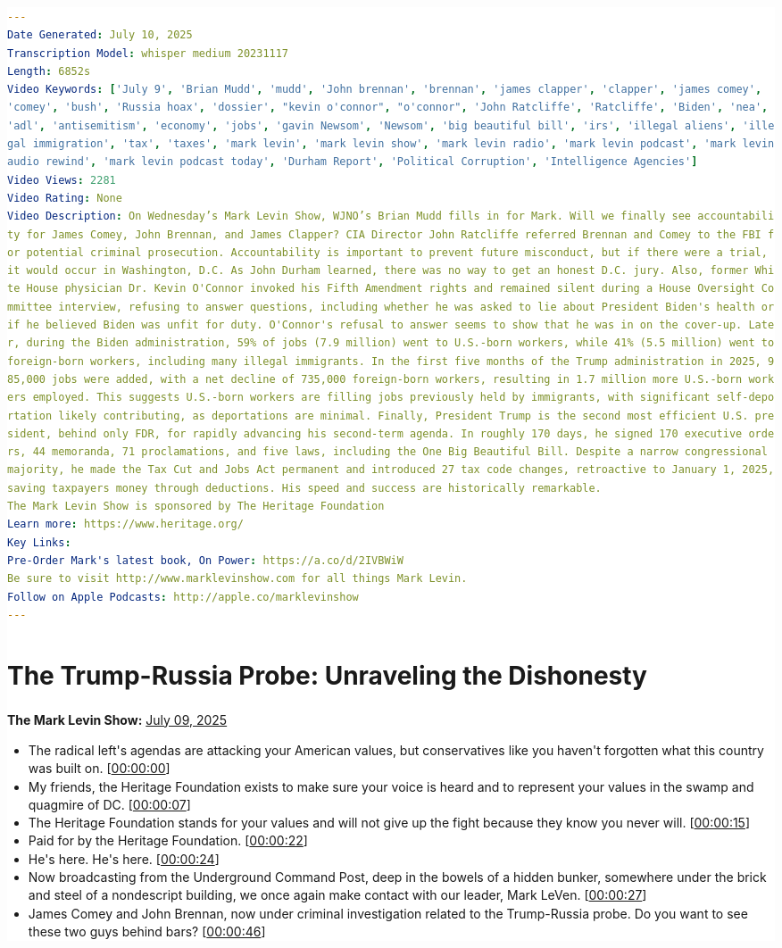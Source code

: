 ```yaml
---
Date Generated: July 10, 2025
Transcription Model: whisper medium 20231117
Length: 6852s
Video Keywords: ['July 9', 'Brian Mudd', 'mudd', 'John brennan', 'brennan', 'james clapper', 'clapper', 'james comey', 'comey', 'bush', 'Russia hoax', 'dossier', "kevin o'connor", "o'connor", 'John Ratcliffe', 'Ratcliffe', 'Biden', 'nea', 'adl', 'antisemitism', 'economy', 'jobs', 'gavin Newsom', 'Newsom', 'big beautiful bill', 'irs', 'illegal aliens', 'illegal immigration', 'tax', 'taxes', 'mark levin', 'mark levin show', 'mark levin radio', 'mark levin podcast', 'mark levin audio rewind', 'mark levin podcast today', 'Durham Report', 'Political Corruption', 'Intelligence Agencies']
Video Views: 2281
Video Rating: None
Video Description: On Wednesday’s Mark Levin Show, WJNO’s Brian Mudd fills in for Mark. Will we finally see accountability for James Comey, John Brennan, and James Clapper? CIA Director John Ratcliffe referred Brennan and Comey to the FBI for potential criminal prosecution. Accountability is important to prevent future misconduct, but if there were a trial, it would occur in Washington, D.C. As John Durham learned, there was no way to get an honest D.C. jury. Also, former White House physician Dr. Kevin O'Connor invoked his Fifth Amendment rights and remained silent during a House Oversight Committee interview, refusing to answer questions, including whether he was asked to lie about President Biden's health or if he believed Biden was unfit for duty. O'Connor's refusal to answer seems to show that he was in on the cover-up. Later, during the Biden administration, 59% of jobs (7.9 million) went to U.S.-born workers, while 41% (5.5 million) went to foreign-born workers, including many illegal immigrants. In the first five months of the Trump administration in 2025, 985,000 jobs were added, with a net decline of 735,000 foreign-born workers, resulting in 1.7 million more U.S.-born workers employed. This suggests U.S.-born workers are filling jobs previously held by immigrants, with significant self-deportation likely contributing, as deportations are minimal. Finally, President Trump is the second most efficient U.S. president, behind only FDR, for rapidly advancing his second-term agenda. In roughly 170 days, he signed 170 executive orders, 44 memoranda, 71 proclamations, and five laws, including the One Big Beautiful Bill. Despite a narrow congressional majority, he made the Tax Cut and Jobs Act permanent and introduced 27 tax code changes, retroactive to January 1, 2025, saving taxpayers money through deductions. His speed and success are historically remarkable.
The Mark Levin Show is sponsored by The Heritage Foundation
Learn more: https://www.heritage.org/
Key Links:
Pre-Order Mark's latest book, On Power: https://a.co/d/2IVBWiW
Be sure to visit http://www.marklevinshow.com for all things Mark Levin.
Follow on Apple Podcasts: http://apple.co/marklevinshow
---
```


# The Trump-Russia Probe: Unraveling the Dishonesty
**The Mark Levin Show:** [July 09, 2025](https://www.youtube.com/watch?v=9SKhspbhXHk)
*  The radical left's agendas are attacking your American values, but conservatives like you haven't forgotten what this country was built on. [[00:00:00](https://www.youtube.com/watch?v=9SKhspbhXHk&t=0.0s)]
*  My friends, the Heritage Foundation exists to make sure your voice is heard and to represent your values in the swamp and quagmire of DC. [[00:00:07](https://www.youtube.com/watch?v=9SKhspbhXHk&t=7.0s)]
*  The Heritage Foundation stands for your values and will not give up the fight because they know you never will. [[00:00:15](https://www.youtube.com/watch?v=9SKhspbhXHk&t=15.0s)]
*  Paid for by the Heritage Foundation. [[00:00:22](https://www.youtube.com/watch?v=9SKhspbhXHk&t=22.0s)]
*  He's here. He's here. [[00:00:24](https://www.youtube.com/watch?v=9SKhspbhXHk&t=24.0s)]
*  Now broadcasting from the Underground Command Post, deep in the bowels of a hidden bunker, somewhere under the brick and steel of a nondescript building, we once again make contact with our leader, Mark LeVen. [[00:00:27](https://www.youtube.com/watch?v=9SKhspbhXHk&t=27.0s)]
*  James Comey and John Brennan, now under criminal investigation related to the Trump-Russia probe. Do you want to see these two guys behind bars? [[00:00:46](https://www.youtube.com/watch?v=9SKhspbhXHk&t=46.0s)]